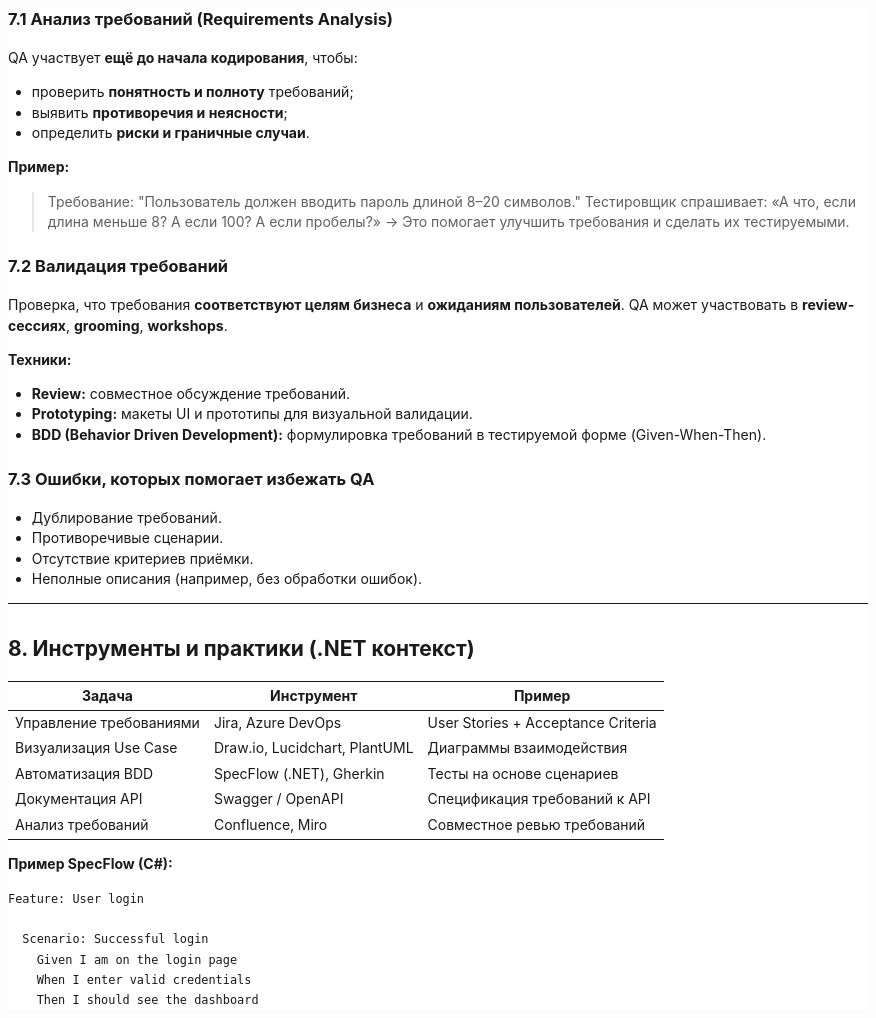### 7.1 Анализ требований (Requirements Analysis)

QA участвует **ещё до начала кодирования**, чтобы:

* проверить **понятность и полноту** требований;
* выявить **противоречия и неясности**;
* определить **риски и граничные случаи**.

**Пример:**

> Требование: "Пользователь должен вводить пароль длиной 8–20 символов."
> Тестировщик спрашивает: «А что, если длина меньше 8? А если 100? А если пробелы?»
> → Это помогает улучшить требования и сделать их тестируемыми.

### 7.2 Валидация требований

Проверка, что требования **соответствуют целям бизнеса** и **ожиданиям пользователей**.
QA может участвовать в **review-сессиях**, **grooming**, **workshops**.

**Техники:**

* **Review:** совместное обсуждение требований.
* **Prototyping:** макеты UI и прототипы для визуальной валидации.
* **BDD (Behavior Driven Development):** формулировка требований в тестируемой форме (Given-When-Then).

### 7.3 Ошибки, которых помогает избежать QA

* Дублирование требований.
* Противоречивые сценарии.
* Отсутствие критериев приёмки.
* Неполные описания (например, без обработки ошибок).

---

## 8. Инструменты и практики (.NET контекст)

| Задача                  | Инструмент                    | Пример                             |
| ----------------------- | ----------------------------- | ---------------------------------- |
| Управление требованиями | Jira, Azure DevOps            | User Stories + Acceptance Criteria |
| Визуализация Use Case   | Draw.io, Lucidchart, PlantUML | Диаграммы взаимодействия           |
| Автоматизация BDD       | SpecFlow (.NET), Gherkin      | Тесты на основе сценариев          |
| Документация API        | Swagger / OpenAPI             | Спецификация требований к API      |
| Анализ требований       | Confluence, Miro              | Совместное ревью требований        |

**Пример SpecFlow (C#):**

```gherkin
Feature: User login

  Scenario: Successful login
    Given I am on the login page
    When I enter valid credentials
    Then I should see the dashboard
```
